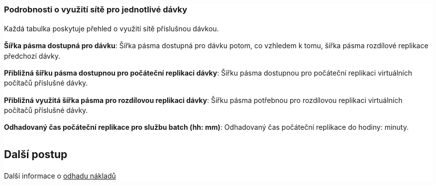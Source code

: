 ### <a name="network-utilization-details-for-each-batch"></a>Podrobnosti o využití sítě pro jednotlivé dávky 
Každá tabulka poskytuje přehled o využití sítě příslušnou dávkou.

**Šířka pásma dostupná pro dávku**: Šířka pásma dostupná pro dávku potom, co vzhledem k tomu, šířka pásma rozdílové replikace předchozí dávky.

**Přibližná šířku pásma dostupnou pro počáteční replikaci dávky**: Šířku pásma dostupnou pro počáteční replikaci virtuálních počítačů příslušné dávky. 

**Přibližná využitá šířka pásma pro rozdílovou replikaci dávky**: Šířku pásma potřebnou pro rozdílovou replikaci virtuálních počítačů příslušné dávky. 

**Odhadovaný čas počáteční replikace pro službu batch (hh: mm)**: Odhadovaný čas počáteční replikace do hodiny: minuty.



## <a name="next-steps"></a>Další postup
Další informace o [odhadu nákladů](hyper-v-deployment-planner-cost-estimation.md)
